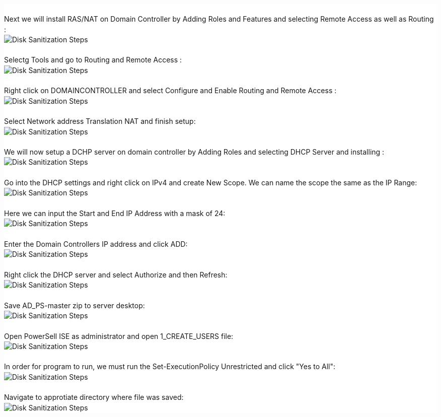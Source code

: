 <br />
Next we will install RAS/NAT on Domain Controller by Adding Roles and Features and selecting Remote Access as well as Routing : <br/>
<img src="https://i.imgur.com/J8QeaSc.png" height="80%" width="80%" alt="Disk Sanitization Steps"/>
<br />
<br /> 
Selectg Tools and go to Routing and Remote Access : <br/>
<img src="https://i.imgur.com/FNnJ4hJ.png" height="80%" width="80%" alt="Disk Sanitization Steps"/>
<br />
<br /> 
Right click on DOMAINCONTROLLER and select Configure and Enable Routing and Remote Access : <br/>
<img src="https://i.imgur.com/TeP8b8f.png" height="80%" width="80%" alt="Disk Sanitization Steps"/>
<br />
<br />
Select Network address Translation NAT and finish setup: <br/>
<img src="https://i.imgur.com/eCDT6bo.png" height="80%" width="80%" alt="Disk Sanitization Steps"/>
<br />
<br />
We will now setup a DCHP server on domain controller by Adding Roles and selecting DHCP Server and installing  : <br/>
<img src="https://i.imgur.com/G4UqGUe.png" height="80%" width="80%" alt="Disk Sanitization Steps"/>
<br />
<br />
Go into the DHCP settings and right click on IPv4 and create New Scope. We can name the scope the same as the IP Range: <br/>
<img src="https://i.imgur.com/oiLX9k4.png" height="80%" width="80%" alt="Disk Sanitization Steps"/>
<br />
<br /> 
Here we can input the Start and End IP Address with a mask of 24: <br/>
<img src="https://i.imgur.com/TLLfivD.png" height="80%" width="80%" alt="Disk Sanitization Steps"/>
<br />
<br />
Enter the Domain Controllers IP address and click ADD: <br/>
<img src="https://i.imgur.com/Catv7vR.png" height="80%" width="80%" alt="Disk Sanitization Steps"/>
<br />
<br />
Right click the DHCP server and select Authorize and then Refresh: <br/>
<img src="https://i.imgur.com/Cr0DRL8.png" height="80%" width="80%" alt="Disk Sanitization Steps"/>
<br />
<br />  
Save AD_PS-master zip to server desktop: <br/>
<img src="https://imgur.com/7pixq7h.png" height="80%" width="80%" alt="Disk Sanitization Steps"/>
<br />
<br />
Open PowerSell ISE as administrator and open 1_CREATE_USERS file:  <br/>
<img src="https://imgur.com/z1te4JC.png" height="80%" width="80%" alt="Disk Sanitization Steps"/>
<br />
<br />
In order for program to run, we must run the Set-ExecutionPolicy Unrestricted and click "Yes to All": <br/>
<img src="https://imgur.com/u3t1sZ8.png" height="80%" width="80%" alt="Disk Sanitization Steps"/>
<br />
<br />
Navigate to approtiate directory where file was saved:  <br/>
<img src="https://imgur.com/R3BwlJx.png" height="80%" width="80%" alt="Disk Sanitization Steps"/>
<br />